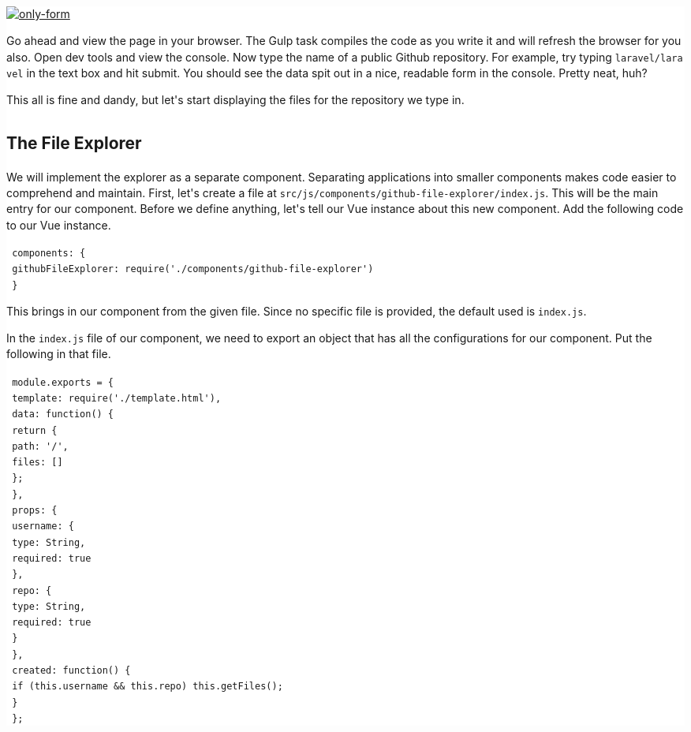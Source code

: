 [![only-form](https://scotch.io/wp-content/uploads/2015/11/only-form.jpg)](https://scotch.io/wp-content/uploads/2015/11/only-form.jpg)

Go ahead and view the page in your browser. The Gulp task compiles the code as you write it and will refresh the browser for you also. Open dev tools and view the console. Now type the name of a public Github repository. For example, try typing `laravel/laravel` in the text box and hit submit. You should see the data spit out in a nice, readable form in the console. Pretty neat, huh?

This all is fine and dandy, but let's start displaying the files for the repository we type in.

## The File Explorer

We will implement the explorer as a separate component. Separating applications into smaller components makes code easier to comprehend and maintain. First, let's create a file at `src/js/components/github-file-explorer/index.js`. This will be the main entry for our component. Before we define anything, let's tell our Vue instance about this new component. Add the following code to our Vue instance.

```
 components: {
 githubFileExplorer: require('./components/github-file-explorer')
 }
```

This brings in our component from the given file. Since no specific file is provided, the default used is `index.js`.

In the `index.js` file of our component, we need to export an object that has all the configurations for our component. Put the following in that file.

```
 module.exports = {
 template: require('./template.html'),
 data: function() {
 return {
 path: '/',
 files: []
 };
 },
 props: {
 username: {
 type: String,
 required: true
 },
 repo: {
 type: String,
 required: true
 }
 },
 created: function() {
 if (this.username && this.repo) this.getFiles();
 }
 };
```
